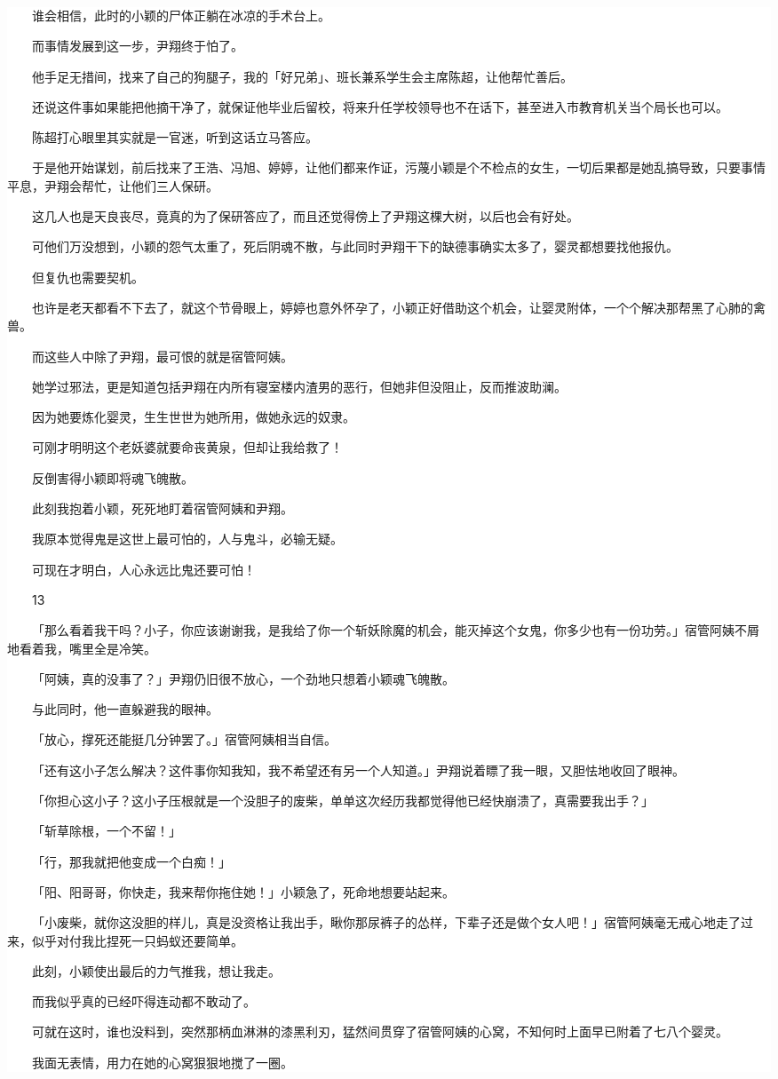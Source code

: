 &emsp;&emsp;谁会相信，此时的小颖的尸体正躺在冰凉的手术台上。  
  
&emsp;&emsp;而事情发展到这一步，尹翔终于怕了。  
  
&emsp;&emsp;他手足无措间，找来了自己的狗腿子，我的「好兄弟」、班长兼系学生会主席陈超，让他帮忙善后。  
  
&emsp;&emsp;还说这件事如果能把他摘干净了，就保证他毕业后留校，将来升任学校领导也不在话下，甚至进入市教育机关当个局长也可以。  
  
&emsp;&emsp;陈超打心眼里其实就是一官迷，听到这话立马答应。  
  
&emsp;&emsp;于是他开始谋划，前后找来了王浩、冯旭、婷婷，让他们都来作证，污蔑小颖是个不检点的女生，一切后果都是她乱搞导致，只要事情平息，尹翔会帮忙，让他们三人保研。  
  
&emsp;&emsp;这几人也是天良丧尽，竟真的为了保研答应了，而且还觉得傍上了尹翔这棵大树，以后也会有好处。  
  
&emsp;&emsp;可他们万没想到，小颖的怨气太重了，死后阴魂不散，与此同时尹翔干下的缺德事确实太多了，婴灵都想要找他报仇。  
  
&emsp;&emsp;但复仇也需要契机。  
  
&emsp;&emsp;也许是老天都看不下去了，就这个节骨眼上，婷婷也意外怀孕了，小颖正好借助这个机会，让婴灵附体，一个个解决那帮黑了心肺的禽兽。  
  
&emsp;&emsp;而这些人中除了尹翔，最可恨的就是宿管阿姨。  
  
&emsp;&emsp;她学过邪法，更是知道包括尹翔在内所有寝室楼内渣男的恶行，但她非但没阻止，反而推波助澜。  
  
&emsp;&emsp;因为她要炼化婴灵，生生世世为她所用，做她永远的奴隶。  
  
&emsp;&emsp;可刚才明明这个老妖婆就要命丧黄泉，但却让我给救了！  
  
&emsp;&emsp;反倒害得小颖即将魂飞魄散。  
  
&emsp;&emsp;此刻我抱着小颖，死死地盯着宿管阿姨和尹翔。  
  
&emsp;&emsp;我原本觉得鬼是这世上最可怕的，人与鬼斗，必输无疑。  
  
&emsp;&emsp;可现在才明白，人心永远比鬼还要可怕！  
  
&emsp;&emsp;13  
  
&emsp;&emsp;「那么看着我干吗？小子，你应该谢谢我，是我给了你一个斩妖除魔的机会，能灭掉这个女鬼，你多少也有一份功劳。」宿管阿姨不屑地看着我，嘴里全是冷笑。  
  
&emsp;&emsp;「阿姨，真的没事了？」尹翔仍旧很不放心，一个劲地只想着小颖魂飞魄散。  
  
&emsp;&emsp;与此同时，他一直躲避我的眼神。  
  
&emsp;&emsp;「放心，撑死还能挺几分钟罢了。」宿管阿姨相当自信。  
  
&emsp;&emsp;「还有这小子怎么解决？这件事你知我知，我不希望还有另一个人知道。」尹翔说着瞟了我一眼，又胆怯地收回了眼神。  
  
&emsp;&emsp;「你担心这小子？这小子压根就是一个没胆子的废柴，单单这次经历我都觉得他已经快崩溃了，真需要我出手？」  
  
&emsp;&emsp;「斩草除根，一个不留！」  
  
&emsp;&emsp;「行，那我就把他变成一个白痴！」  
  
&emsp;&emsp;「阳、阳哥哥，你快走，我来帮你拖住她！」小颖急了，死命地想要站起来。  
  
&emsp;&emsp;「小废柴，就你这没胆的样儿，真是没资格让我出手，瞅你那尿裤子的怂样，下辈子还是做个女人吧！」宿管阿姨毫无戒心地走了过来，似乎对付我比捏死一只蚂蚁还要简单。  
  
&emsp;&emsp;此刻，小颖使出最后的力气推我，想让我走。  
  
&emsp;&emsp;而我似乎真的已经吓得连动都不敢动了。  
  
&emsp;&emsp;可就在这时，谁也没料到，突然那柄血淋淋的漆黑利刃，猛然间贯穿了宿管阿姨的心窝，不知何时上面早已附着了七八个婴灵。  
  
&emsp;&emsp;我面无表情，用力在她的心窝狠狠地搅了一圈。  
  